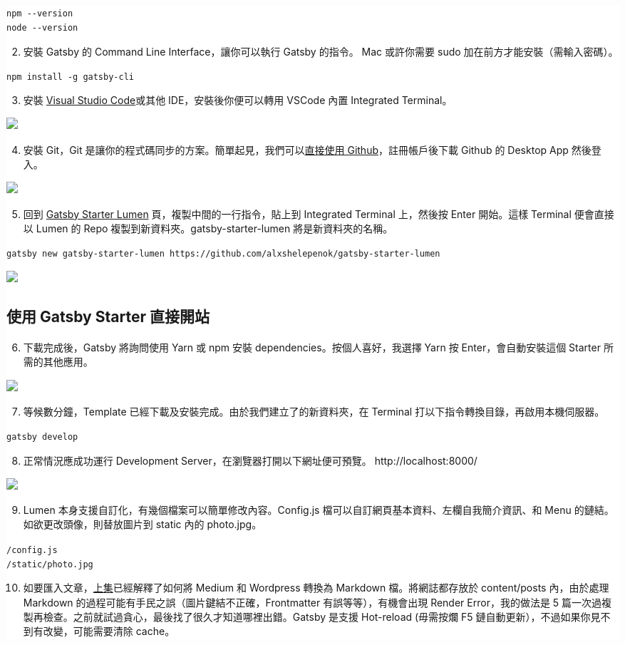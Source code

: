 ```
npm --version
node --version
```

2. 安裝 Gatsby 的 Command Line Interface，讓你可以執行 Gatsby 的指令。 Mac 或許你需要 sudo 加在前方才能安裝（需輸入密碼）。

```
npm install -g gatsby-cli
```

3. 安裝 [Visual Studio Code](https://code.visualstudio.com/)或其他 IDE，安裝後你便可以轉用 VSCode 內置 Integrated Terminal。

![](/media/1_w6_yLEbha0U6p3zUE3GkuQ.png)

4. 安裝 Git，Git 是讓你的程式碼同步的方案。簡單起見，我們可以[直接使用 Github](https://desktop.github.com/)，註冊帳戶後下載 Github 的 Desktop App 然後登入。

![](/media/1_OXYg_qNo_12UevdKxjRLiA.png)

5. 回到 [Gatsby Starter Lumen](https://www.gatsbyjs.org/starters/alxshelepenok/gatsby-starter-lumen/) 頁，複製中間的一行指令，貼上到 Integrated Terminal 上，然後按 Enter 開始。這樣 Terminal 便會直接以 Lumen 的 Repo 複製到新資料夾。gatsby-starter-lumen 將是新資料夾的名稱。

```
gatsby new gatsby-starter-lumen https://github.com/alxshelepenok/gatsby-starter-lumen
```

![](/media/1_d-UEHPW7ybuqijjeNWOi0g.png)

## 使用 Gatsby Starter 直接開站

6. 下載完成後，Gatsby 將詢問使用 Yarn 或 npm 安裝 dependencies。按個人喜好，我選擇 Yarn 按 Enter，會自動安裝這個 Starter 所需的其他應用。

![](/media/1_UK1pQNye4uPRQWFZd8Qeew.png)

7. 等候數分鐘，Template 已經下載及安裝完成。由於我們建立了的新資料夾，在 Terminal 打以下指令轉換目錄，再啟用本機伺服器。

```cd gatsby-starter-lumen
gatsby develop
```

8. 正常情況應成功運行 Development Server，在瀏覽器打開以下網址便可預覽。 http://localhost:8000/

![](/media/1_NjkY8w8MjuUrNm5jolg1Ww.png)

9. Lumen 本身支援自訂化，有幾個檔案可以簡單修改內容。Config.js 檔可以自訂網頁基本資料、左欄自我簡介資訊、和 Menu 的鏈結。如欲更改頭像，則替放圖片到 static 內的 photo.jpg。

```
/config.js
/static/photo.jpg
```

10. 如要匯入文章，[上集](https://notes.desktopofsamuel.com/posts/%E8%AB%87%E5%86%8D%E6%95%B4%E7%90%86%E8%87%AA%E5%B7%B1%E7%9A%84%E6%96%87%E7%AB%A0%E4%B8%8A-5%E5%88%86%E9%90%98%E5%8C%AF%E5%87%BA-medium-%E5%92%8C-wordpress-%E6%96%87%E7%AB%A0%E8%87%B3-Markdown#%E6%89%8B%E5%8B%95%E6%9B%B4%E6%96%B0%E7%92%B0%E7%AF%80)已經解釋了如何將 Medium 和 Wordpress 轉換為 Markdown 檔。將網誌都存放於 content/posts 內，由於處理 Markdown 的過程可能有手民之誤（圖片鍵結不正確，Frontmatter 有誤等等），有機會出現 Render Error，我的做法是 5 篇一次過複製再檢查。之前就試過貪心，最後找了很久才知道哪裡出錯。Gatsby 是支援 Hot-reload (毋需按爛 F5 鏈自動更新），不過如果你見不到有改變，可能需要清除 cache。
